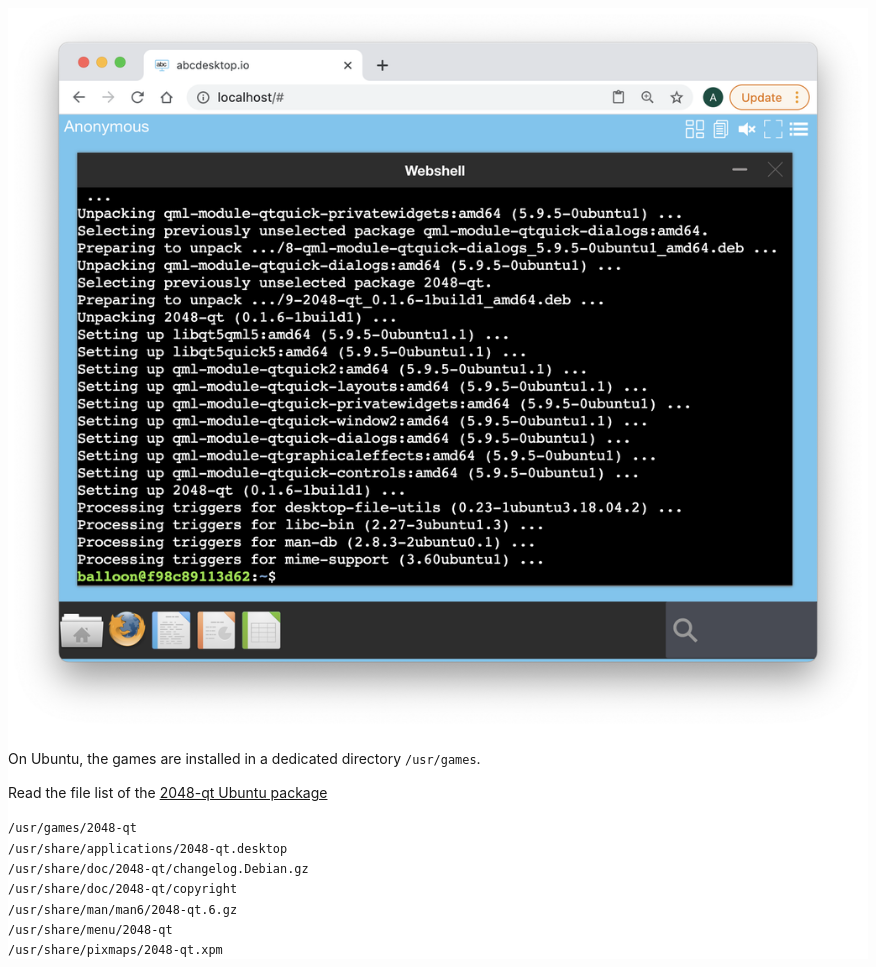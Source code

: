 ![abcdesktop.io terminal web shell apt-get install 2048-qt running](img/2048-sudoaptgetinstalldone.png)

On Ubuntu, the games are installed in a dedicated directory `/usr/games`.

Read the file list of the [2048-qt Ubuntu package](https://packages.ubuntu.com/xenial/amd64/2048-qt/filelist)

```
/usr/games/2048-qt
/usr/share/applications/2048-qt.desktop
/usr/share/doc/2048-qt/changelog.Debian.gz
/usr/share/doc/2048-qt/copyright
/usr/share/man/man6/2048-qt.6.gz
/usr/share/menu/2048-qt
/usr/share/pixmaps/2048-qt.xpm
```
